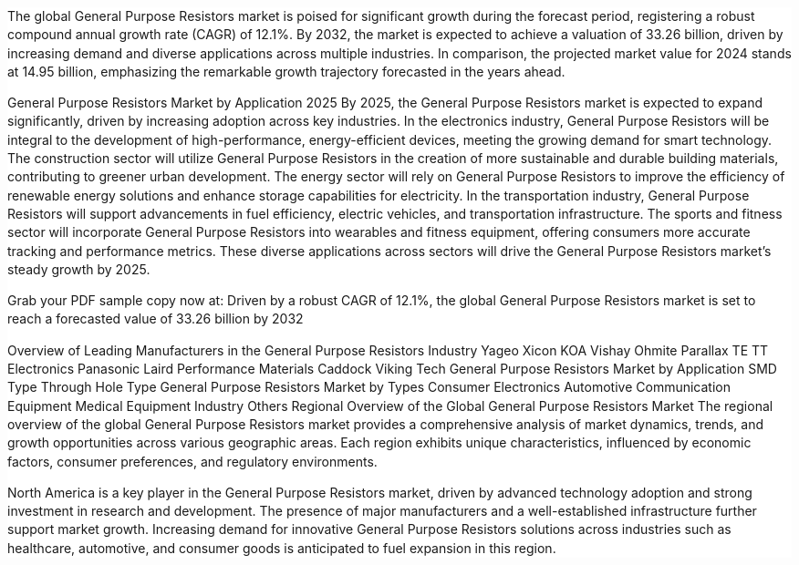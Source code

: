 The global General Purpose Resistors market is poised for significant growth during the forecast period, registering a robust compound annual growth rate (CAGR) of 12.1%. By 2032, the market is expected to achieve a valuation of 33.26 billion, driven by increasing demand and diverse applications across multiple industries. In comparison, the projected market value for 2024 stands at 14.95 billion, emphasizing the remarkable growth trajectory forecasted in the years ahead. 

General Purpose Resistors Market by Application 2025
By 2025, the General Purpose Resistors market is expected to expand significantly, driven by increasing adoption across key industries. In the electronics industry, General Purpose Resistors will be integral to the development of high-performance, energy-efficient devices, meeting the growing demand for smart technology. The construction sector will utilize General Purpose Resistors in the creation of more sustainable and durable building materials, contributing to greener urban development. The energy sector will rely on General Purpose Resistors to improve the efficiency of renewable energy solutions and enhance storage capabilities for electricity. In the transportation industry, General Purpose Resistors will support advancements in fuel efficiency, electric vehicles, and transportation infrastructure. The sports and fitness sector will incorporate General Purpose Resistors into wearables and fitness equipment, offering consumers more accurate tracking and performance metrics. These diverse applications across sectors will drive the General Purpose Resistors market’s steady growth by 2025.

Grab your PDF sample copy now at: Driven by a robust CAGR of 12.1%, the global General Purpose Resistors market is set to reach a forecasted value of 33.26 billion by 2032

Overview of Leading Manufacturers in the General Purpose Resistors Industry
Yageo
Xicon
KOA
Vishay
Ohmite
Parallax
TE
TT Electronics
Panasonic
Laird Performance Materials
Caddock
Viking Tech
General Purpose Resistors Market by Application
SMD Type
Through Hole Type
General Purpose Resistors Market by Types
Consumer Electronics
Automotive
Communication Equipment
Medical Equipment
Industry
Others
Regional Overview of the Global General Purpose Resistors Market
The regional overview of the global General Purpose Resistors market provides a comprehensive analysis of market dynamics, trends, and growth opportunities across various geographic areas. Each region exhibits unique characteristics, influenced by economic factors, consumer preferences, and regulatory environments.

North America is a key player in the General Purpose Resistors market, driven by advanced technology adoption and strong investment in research and development. The presence of major manufacturers and a well-established infrastructure further support market growth. Increasing demand for innovative General Purpose Resistors solutions across industries such as healthcare, automotive, and consumer goods is anticipated to fuel expansion in this region.
